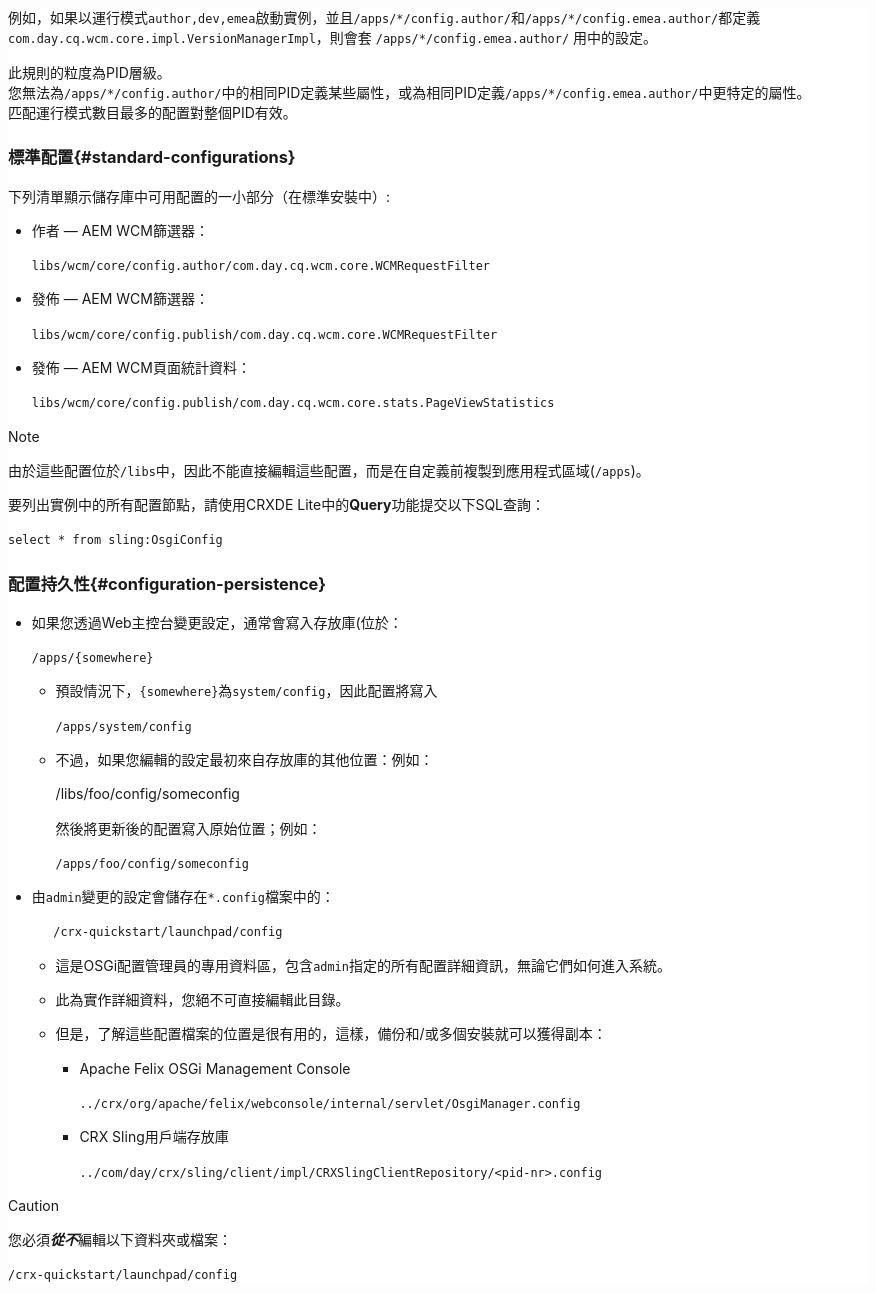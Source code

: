 例如，如果以運行模式`author,dev,emea`啟動實例，並且`/apps/*/config.author/`和`/apps/*/config.emea.author/`都定義\
`com.day.cq.wcm.core.impl.VersionManagerImpl`，則會套 `/apps/*/config.emea.author/` 用中的設定。

此規則的粒度為PID層級。\
您無法為`/apps/*/config.author/`中的相同PID定義某些屬性，或為相同PID定義`/apps/*/config.emea.author/`中更特定的屬性。\
匹配運行模式數目最多的配置對整個PID有效。

### 標準配置{#standard-configurations}

下列清單顯示儲存庫中可用配置的一小部分（在標準安裝中）:

* 作者 — AEM WCM篩選器：

   `libs/wcm/core/config.author/com.day.cq.wcm.core.WCMRequestFilter`

* 發佈 — AEM WCM篩選器：

   `libs/wcm/core/config.publish/com.day.cq.wcm.core.WCMRequestFilter`

* 發佈 — AEM WCM頁面統計資料：

   `libs/wcm/core/config.publish/com.day.cq.wcm.core.stats.PageViewStatistics`

>[!NOTE]
>
>由於這些配置位於`/libs`中，因此不能直接編輯這些配置，而是在自定義前複製到應用程式區域(`/apps`)。

要列出實例中的所有配置節點，請使用CRXDE Lite中的&#x200B;**Query**&#x200B;功能提交以下SQL查詢：

`select * from sling:OsgiConfig`

### 配置持久性{#configuration-persistence}

* 如果您透過Web主控台變更設定，通常會寫入存放庫(位於：

   `/apps/{somewhere}`

   * 預設情況下，`{somewhere}`為`system/config`，因此配置將寫入

      `/apps/system/config`

   * 不過，如果您編輯的設定最初來自存放庫的其他位置：例如：

      /libs/foo/config/someconfig

      然後將更新後的配置寫入原始位置；例如：

      `/apps/foo/config/someconfig`

* 由`admin`變更的設定會儲存在`*.config`檔案中的：

   ```
      /crx-quickstart/launchpad/config
   ```

   * 這是OSGi配置管理員的專用資料區，包含`admin`指定的所有配置詳細資訊，無論它們如何進入系統。
   * 此為實作詳細資料，您絕不可直接編輯此目錄。
   * 但是，了解這些配置檔案的位置是很有用的，這樣，備份和/或多個安裝就可以獲得副本：

      * Apache Felix OSGi Management Console

         `../crx/org/apache/felix/webconsole/internal/servlet/OsgiManager.config`

      * CRX Sling用戶端存放庫

         `../com/day/crx/sling/client/impl/CRXSlingClientRepository/<pid-nr>.config`

>[!CAUTION]
>
>您必須&#x200B;***從不***&#x200B;編輯以下資料夾或檔案：
>
>`/crx-quickstart/launchpad/config`
